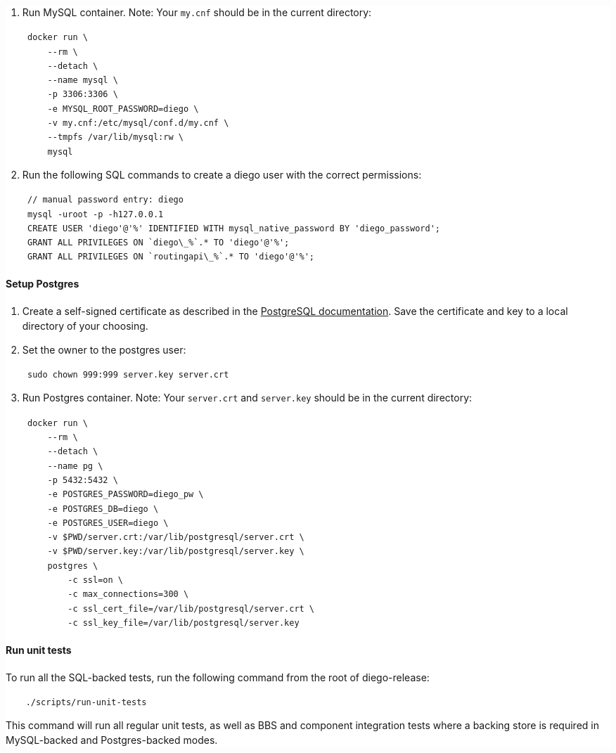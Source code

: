 1. Run MySQL container. Note: Your `my.cnf` should be in the current directory:

        docker run \
            --rm \
            --detach \
            --name mysql \
            -p 3306:3306 \
            -e MYSQL_ROOT_PASSWORD=diego \
            -v my.cnf:/etc/mysql/conf.d/my.cnf \
            --tmpfs /var/lib/mysql:rw \
            mysql

1. Run the following SQL commands to create a diego user with the correct permissions:

        // manual password entry: diego
        mysql -uroot -p -h127.0.0.1
        CREATE USER 'diego'@'%' IDENTIFIED WITH mysql_native_password BY 'diego_password';
        GRANT ALL PRIVILEGES ON `diego\_%`.* TO 'diego'@'%';
        GRANT ALL PRIVILEGES ON `routingapi\_%`.* TO 'diego'@'%';

#### Setup Postgres

1. Create a self-signed certificate as described in the [PostgreSQL documentation](https://www.postgresql.org/docs/9.4/static/ssl-tcp.html#SSL-CERTIFICATE-CREATION).
   Save the certificate and key to a local directory of your choosing.

1. Set the owner to the postgres user:

        sudo chown 999:999 server.key server.crt

1. Run Postgres container. Note: Your `server.crt` and `server.key` should be in the current directory:

        docker run \
            --rm \
            --detach \
            --name pg \
            -p 5432:5432 \
            -e POSTGRES_PASSWORD=diego_pw \
            -e POSTGRES_DB=diego \
            -e POSTGRES_USER=diego \
            -v $PWD/server.crt:/var/lib/postgresql/server.crt \
            -v $PWD/server.key:/var/lib/postgresql/server.key \
            postgres \
                -c ssl=on \
                -c max_connections=300 \
                -c ssl_cert_file=/var/lib/postgresql/server.crt \
                -c ssl_key_file=/var/lib/postgresql/server.key

#### Run unit tests

To run all the SQL-backed tests, run the following command from the root of diego-release:

        ./scripts/run-unit-tests

This command will run all regular unit tests, as well as BBS and component integration tests where a backing store is required in MySQL-backed and Postgres-backed modes.
